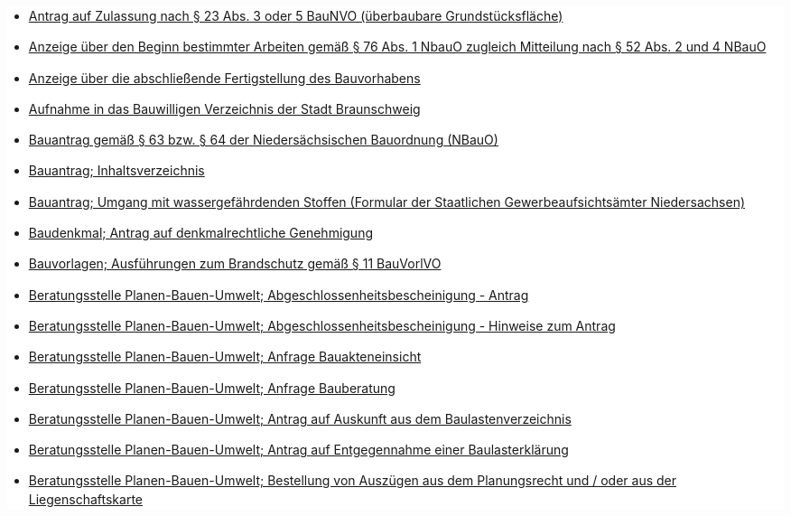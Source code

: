 *   [Antrag auf Zulassung nach § 23 Abs. 3 oder 5 BauNVO (überbaubare Grundstücksfläche)](/modulinhalte/formulare/12/603_009_ITeBau_Zulas.php "Antrag auf Zulassung nach § 23 Abs. 3 oder 5 BauNVO (überbaubare Grundstücksfläche)")
    
*   [Anzeige über den Beginn bestimmter Arbeiten gemäß § 76 Abs. 1 NbauO zugleich Mitteilung nach § 52 Abs. 2 und 4 NBauO](/modulinhalte/formulare/12/AnzeigeArbeitsbeginn.php "Anzeige über den Beginn bestimmter Arbeiten gemäß § 76 Abs. 1 NbauO zugleich Mitteilung nach § 52 Abs. 2 und 4 NBauO")
    
*   [Anzeige über die abschließende Fertigstellung des Bauvorhabens](/modulinhalte/formulare/12/AnzeigeFertigBauvorh.php "Anzeige über die abschließende Fertigstellung des Bauvorhabens")
    
*   [Aufnahme in das Bauwilligen Verzeichnis der Stadt Braunschweig](/modulinhalte/formulare/12/611_002_Bauwilligenv.php "Aufnahme in das Bauwilligen Verzeichnis der Stadt Braunschweig")
    
*   [Bauantrag gemäß § 63 bzw. § 64 der Niedersächsischen Bauordnung (NBauO)](/modulinhalte/formulare/12/Baugenehmig_vereinf.php "Bauantrag gemäß § 63 bzw. § 64 der Niedersächsischen Bauordnung (NBauO)")
    
*   [Bauantrag; Inhaltsverzeichnis](/modulinhalte/formulare/12/BauantragInhaltsverz.php "Bauantrag; Inhaltsverzeichnis")
    
*   [Bauantrag; Umgang mit wassergefährdenden Stoffen (Formular der Staatlichen Gewerbeaufsichtsämter Niedersachsen)](/modulinhalte/formulare/12/BauantragWassergefSt.php "Bauantrag; Umgang mit wassergefährdenden Stoffen (Formular der Staatlichen Gewerbeaufsichtsämter Niedersachsen)")
    
*   [Baudenkmal; Antrag auf denkmalrechtliche Genehmigung](/modulinhalte/formulare/12/Denkmal_Genehmigung.php "Baudenkmal; Antrag auf denkmalrechtliche Genehmigung")
    
*   [Bauvorlagen; Ausführungen zum Brandschutz gemäß § 11 BauVorlVO](/modulinhalte/formulare/12/Bauvorl_Brandschutz.php "Bauvorlagen; Ausführungen zum Brandschutz gemäß § 11 BauVorlVO")
    
*   [Beratungsstelle Planen-Bauen-Umwelt; Abgeschlossenheitsbescheinigung - Antrag](/modulinhalte/formulare/12/Abgeschlossen_besch.php "Beratungsstelle Planen-Bauen-Umwelt; Abgeschlossenheitsbescheinigung - Antrag")
    
*   [Beratungsstelle Planen-Bauen-Umwelt; Abgeschlossenheitsbescheinigung - Hinweise zum Antrag](/modulinhalte/formulare/12/Abgeschlossen_Hinw.php "Beratungsstelle Planen-Bauen-Umwelt; Abgeschlossenheitsbescheinigung - Hinweise zum Antrag")
    
*   [Beratungsstelle Planen-Bauen-Umwelt; Anfrage Bauakteneinsicht](/modulinhalte/formulare/12/603_006_Akteneinsich.php "Beratungsstelle Planen-Bauen-Umwelt; Anfrage Bauakteneinsicht")
    
*   [Beratungsstelle Planen-Bauen-Umwelt; Anfrage Bauberatung](/modulinhalte/formulare/12/603_005_Bauberatung.php "Beratungsstelle Planen-Bauen-Umwelt; Anfrage Bauberatung")
    
*   [Beratungsstelle Planen-Bauen-Umwelt; Antrag auf Auskunft aus dem Baulastenverzeichnis](/modulinhalte/formulare/12/Baulasten_Auskunft.php "Beratungsstelle Planen-Bauen-Umwelt; Antrag auf Auskunft aus dem Baulastenverzeichnis")
    
*   [Beratungsstelle Planen-Bauen-Umwelt; Antrag auf Entgegennahme einer Baulasterklärung](/modulinhalte/formulare/12/Baulasterklaerung.php "Beratungsstelle Planen-Bauen-Umwelt; Antrag auf Entgegennahme einer Baulasterklärung")
    
*   [Beratungsstelle Planen-Bauen-Umwelt; Bestellung von Auszügen aus dem Planungsrecht und / oder aus der Liegenschaftskarte](/modulinhalte/formulare/12/Bestellung_Planrecht.php "Beratungsstelle Planen-Bauen-Umwelt; Bestellung von Auszügen aus dem Planungsrecht und / oder aus der Liegenschaftskarte")
    